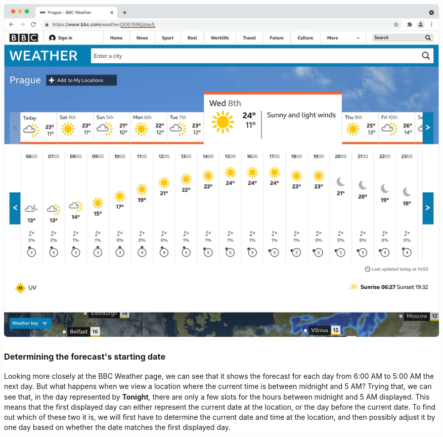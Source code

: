![BBC Weather URL format](./images/bbc-weather-url-format.webp)

### Determining the forecast's starting date

Looking more closely at the BBC Weather page, we can see that it shows the forecast for each day from 6:00 AM to 5:00 AM the next day. But what happens when we view a location where the current time is between midnight and 5 AM? Trying that, we can see that, in the day represented by **Tonight**, there are only a few slots for the hours between midnight and 5 AM displayed. This means that the first displayed day can either represent the current date at the location, or the day before the current date. To find out which of these two it is, we will first have to determine the current date and time at the location, and then possibly adjust it by one day based on whether the date matches the first displayed day.
